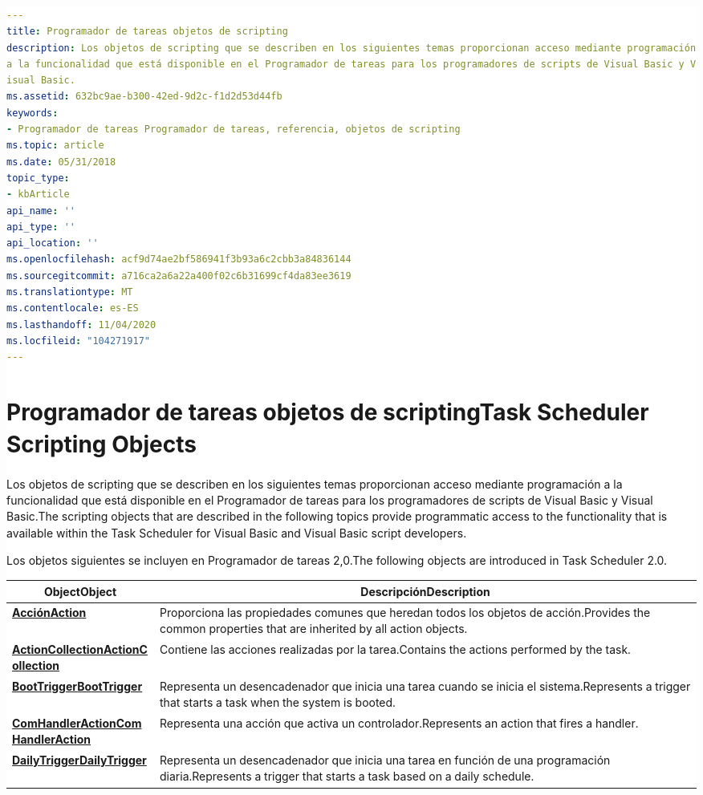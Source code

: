 ```yaml
---
title: Programador de tareas objetos de scripting
description: Los objetos de scripting que se describen en los siguientes temas proporcionan acceso mediante programación a la funcionalidad que está disponible en el Programador de tareas para los programadores de scripts de Visual Basic y Visual Basic.
ms.assetid: 632bc9ae-b300-42ed-9d2c-f1d2d53d44fb
keywords:
- Programador de tareas Programador de tareas, referencia, objetos de scripting
ms.topic: article
ms.date: 05/31/2018
topic_type:
- kbArticle
api_name: ''
api_type: ''
api_location: ''
ms.openlocfilehash: acf9d74ae2bf586941f3b93a6c2cbb3a84836144
ms.sourcegitcommit: a716ca2a6a22a400f02c6b31699cf4da83ee3619
ms.translationtype: MT
ms.contentlocale: es-ES
ms.lasthandoff: 11/04/2020
ms.locfileid: "104271917"
---
```

# <a name="task-scheduler-scripting-objects"></a><span data-ttu-id="2c1b4-104">Programador de tareas objetos de scripting</span><span class="sxs-lookup"><span data-stu-id="2c1b4-104">Task Scheduler Scripting Objects</span></span>

<span data-ttu-id="2c1b4-105">Los objetos de scripting que se describen en los siguientes temas proporcionan acceso mediante programación a la funcionalidad que está disponible en el Programador de tareas para los programadores de scripts de Visual Basic y Visual Basic.</span><span class="sxs-lookup"><span data-stu-id="2c1b4-105">The scripting objects that are described in the following topics provide programmatic access to the functionality that is available within the Task Scheduler for Visual Basic and Visual Basic script developers.</span></span>


<span data-ttu-id="2c1b4-106">Los objetos siguientes se incluyen en Programador de tareas 2,0.</span><span class="sxs-lookup"><span data-stu-id="2c1b4-106">The following objects are introduced in Task Scheduler 2.0.</span></span>



| <span data-ttu-id="2c1b4-107">Object</span><span class="sxs-lookup"><span data-stu-id="2c1b4-107">Object</span></span>                                                         | <span data-ttu-id="2c1b4-108">Descripción</span><span class="sxs-lookup"><span data-stu-id="2c1b4-108">Description</span></span>                                                                                                                                                                                                                                           |
|----------------------------------------------------------------|-------------------------------------------------------------------------------------------------------------------------------------------------------------------------------------------------------------------------------------------------------|
| [<span data-ttu-id="2c1b4-109">**Acción**</span><span class="sxs-lookup"><span data-stu-id="2c1b4-109">**Action**</span></span>](action.md)                                       | <span data-ttu-id="2c1b4-110">Proporciona las propiedades comunes que heredan todos los objetos de acción.</span><span class="sxs-lookup"><span data-stu-id="2c1b4-110">Provides the common properties that are inherited by all action objects.</span></span>                                                                                                                                                                              |
| [<span data-ttu-id="2c1b4-111">**ActionCollection**</span><span class="sxs-lookup"><span data-stu-id="2c1b4-111">**ActionCollection**</span></span>](actioncollection.md)                   | <span data-ttu-id="2c1b4-112">Contiene las acciones realizadas por la tarea.</span><span class="sxs-lookup"><span data-stu-id="2c1b4-112">Contains the actions performed by the task.</span></span>                                                                                                                                                                                                           |
| [<span data-ttu-id="2c1b4-113">**BootTrigger**</span><span class="sxs-lookup"><span data-stu-id="2c1b4-113">**BootTrigger**</span></span>](boottrigger.md)                             | <span data-ttu-id="2c1b4-114">Representa un desencadenador que inicia una tarea cuando se inicia el sistema.</span><span class="sxs-lookup"><span data-stu-id="2c1b4-114">Represents a trigger that starts a task when the system is booted.</span></span>                                                                                                                                                                                    |
| [<span data-ttu-id="2c1b4-115">**ComHandlerAction**</span><span class="sxs-lookup"><span data-stu-id="2c1b4-115">**ComHandlerAction**</span></span>](comhandleraction.md)                   | <span data-ttu-id="2c1b4-116">Representa una acción que activa un controlador.</span><span class="sxs-lookup"><span data-stu-id="2c1b4-116">Represents an action that fires a handler.</span></span>                                                                                                                                                                                                            |
| [<span data-ttu-id="2c1b4-117">**DailyTrigger**</span><span class="sxs-lookup"><span data-stu-id="2c1b4-117">**DailyTrigger**</span></span>](dailytrigger.md)                           | <span data-ttu-id="2c1b4-118">Representa un desencadenador que inicia una tarea en función de una programación diaria.</span><span class="sxs-lookup"><span data-stu-id="2c1b4-118">Represents a trigger that starts a task based on a daily schedule.</span></span>                                                                                                                                                                                    |